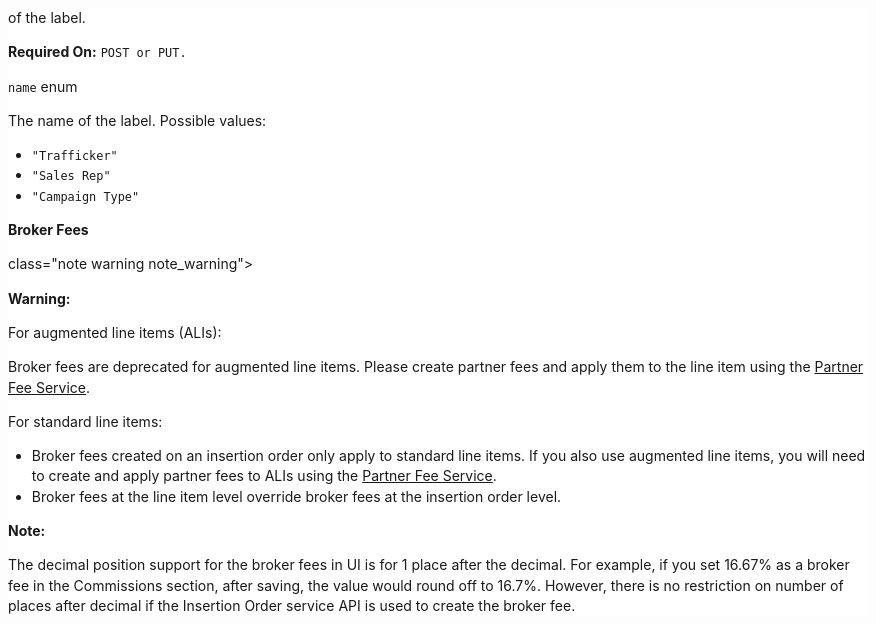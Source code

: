 of the label.</p>
<p><strong>Required On:</strong> <code
class="ph codeph">POST or PUT.</code></p></td>
</tr>
<tr class="odd row">
<td class="entry align-left colsep-1 rowsep-1"
headers="insertion-order-service__table_bkw_f4x_5wb__entry__1"><code
class="ph codeph">name</code></td>
<td class="entry align-left colsep-1 rowsep-1"
headers="insertion-order-service__table_bkw_f4x_5wb__entry__2">enum</td>
<td class="entry align-left colsep-1 rowsep-1"
headers="insertion-order-service__table_bkw_f4x_5wb__entry__3"><p>The
name of the label. Possible values:</p>
<ul>
<li><code class="ph codeph">"Trafficker"</code></li>
<li><code class="ph codeph">"Sales Rep"</code></li>
<li><code class="ph codeph">"Campaign Type"</code></li>
</ul></td>
</tr>
</tbody>
</table>

**Broker Fees**



class="note warning note_warning">

<b>Warning:</b>

For augmented line items (ALIs):

Broker fees are deprecated for augmented line items. Please create
partner fees and apply them to the line item using the <a
href="partner-fee-service.md"
class="xref" target="_blank">Partner Fee Service</a>.

For standard line items:

- Broker fees created on an insertion order only apply to standard line
  items. If you also use augmented line items, you will need to create
  and apply partner fees to ALIs using the <a
  href="partner-fee-service.md"
  class="xref" target="_blank">Partner Fee Service</a>.
- Broker fees at the line item level override broker fees at the
  insertion order level.





<b>Note:</b>

The decimal position support for the broker fees in UI is for 1 place
after the decimal. For example, if you set 16.67% as a broker fee in the
Commissions section, after saving, the value would round off to 16.7%.
However, there is no restriction on number of places after decimal if
the Insertion Order service API is used to create the broker fee.
